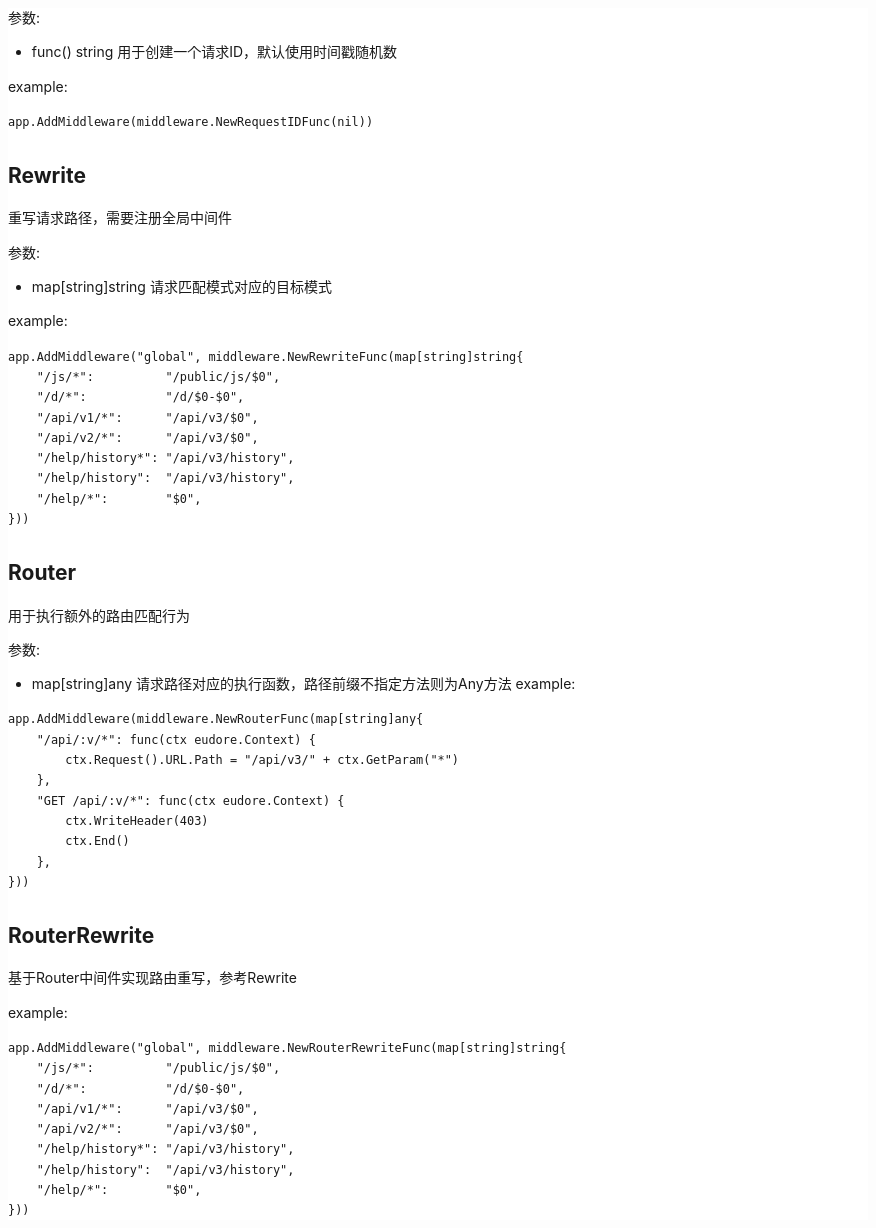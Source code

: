 参数:
- func() string		用于创建一个请求ID，默认使用时间戳随机数

example:
```
app.AddMiddleware(middleware.NewRequestIDFunc(nil))
```

## Rewrite

重写请求路径，需要注册全局中间件

参数:
- map[string]string    请求匹配模式对应的目标模式

example:
```
app.AddMiddleware("global", middleware.NewRewriteFunc(map[string]string{
	"/js/*":          "/public/js/$0",
	"/d/*":           "/d/$0-$0",
	"/api/v1/*":      "/api/v3/$0",
	"/api/v2/*":      "/api/v3/$0",
	"/help/history*": "/api/v3/history",
	"/help/history":  "/api/v3/history",
	"/help/*":        "$0",
}))
```

## Router

用于执行额外的路由匹配行为

参数:
- map[string]any    请求路径对应的执行函数，路径前缀不指定方法则为Any方法
example:
```
app.AddMiddleware(middleware.NewRouterFunc(map[string]any{
	"/api/:v/*": func(ctx eudore.Context) {
		ctx.Request().URL.Path = "/api/v3/" + ctx.GetParam("*")
	},
	"GET /api/:v/*": func(ctx eudore.Context) {
		ctx.WriteHeader(403)
		ctx.End()
	},
}))
```

## RouterRewrite

基于Router中间件实现路由重写，参考Rewrite

example:
```
app.AddMiddleware("global", middleware.NewRouterRewriteFunc(map[string]string{
	"/js/*":          "/public/js/$0",
	"/d/*":           "/d/$0-$0",
	"/api/v1/*":      "/api/v3/$0",
	"/api/v2/*":      "/api/v3/$0",
	"/help/history*": "/api/v3/history",
	"/help/history":  "/api/v3/history",
	"/help/*":        "$0",
}))
```
